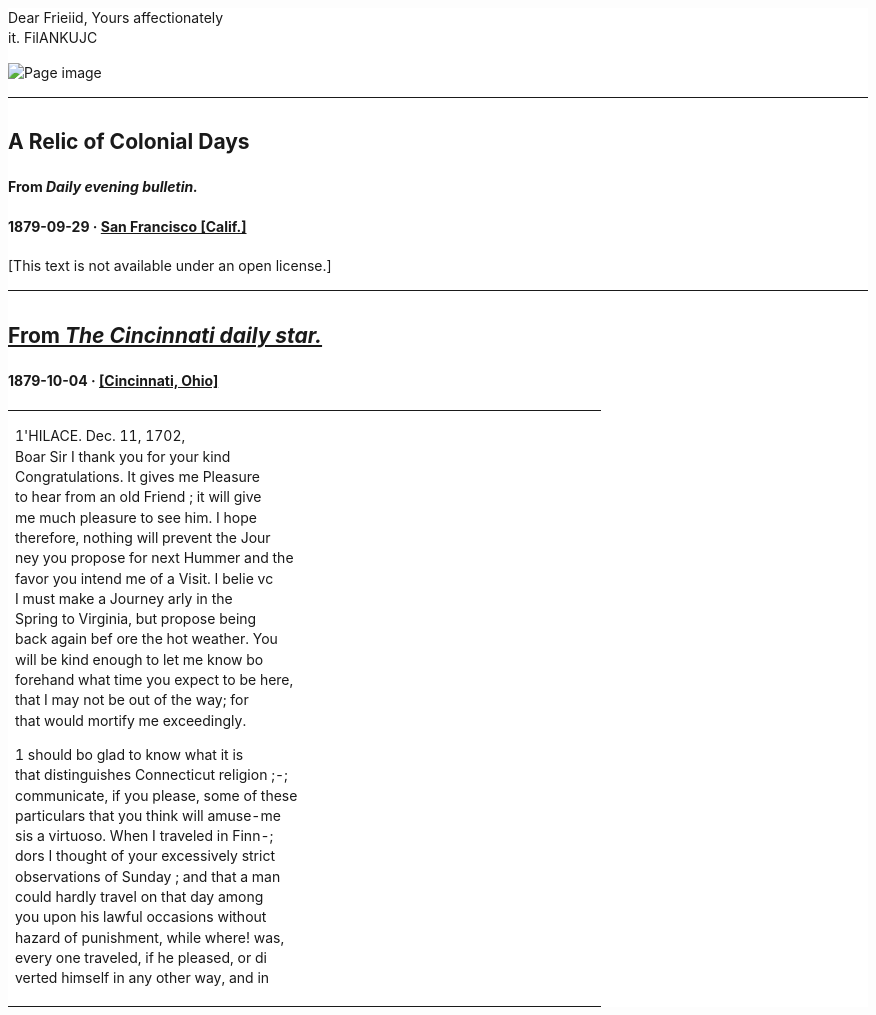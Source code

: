 Dear Frieiid, Yours affectionately  
it. FilANKUJC
</td><td style="width: 50%; max-height: 75%; margin: auto; display: block;">
<img alt="Page image" src="https://tile.loc.gov/image-services/iiif/service:ndnp:khi:batch_khi_brockovich_ver02:data:sn85032573:00237281883:1879090401:0230/pct:64.94938812509443,57.27390332823709,10.06194289167548,21.145478066564742/!600,600/0/default.jpg"/>
</td>
</tr></table>

---

## A Relic of Colonial Days

#### From _Daily evening bulletin._

#### 1879-09-29 &middot; [San Francisco [Calif.]](http://dbpedia.org/resource/San_Francisco)

[This text is not available under an open license.]

---

## [From _The Cincinnati daily star._](https://www.loc.gov/resource/sn85025759/1879-10-04/ed-1/?sp=2)

#### 1879-10-04 &middot; [[Cincinnati, Ohio]](http://dbpedia.org/resource/Cincinnati)

<table style="width: 100%;"><tr><td style="width: 50%">

  
1&#x27;HILACE. Dec. 11, 1702,  
Boar Sir I thank you for your kind  
Congratulations. It gives me Pleasure  
to hear from an old Friend ; it will give  
me much pleasure to see him. I hope  
therefore, nothing will prevent the Jour­  
ney you propose for next Hummer and the  
favor you intend me of a Visit. I belie vc  
I must make a Journey arly in the  
Spring to Virginia, but propose being  
back again bef ore the hot weather. You  
will be kind enough to let me know bo­  
forehand what time you expect to be here,  
that I may not be out of the way; for  
that would mortify me exceedingly.  
  
1 should bo glad to know what it is  
that distinguishes Connecticut religion ;-;  
communicate, if you please, some of these  
particulars that you think will amuse-me  
sis a virtuoso. When I traveled in Finn-;  
dors I thought of your excessively strict  
observations of Sunday ; and that a man  
could hardly travel on that day among  
you upon his lawful occasions without  
hazard of punishment, while where! was,  
every one traveled, if he pleased, or di­  
verted himself in any other way, and in  
  